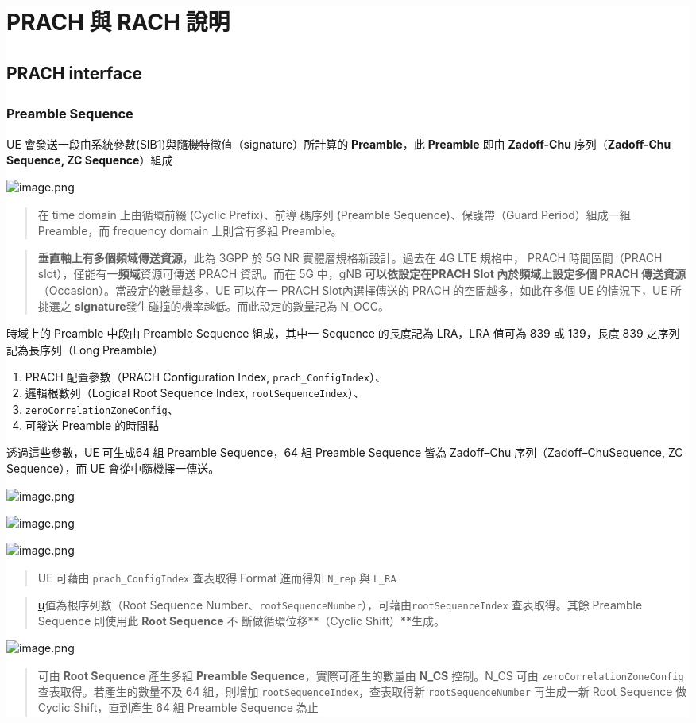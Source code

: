 # PRACH 與 RACH 說明

## PRACH interface

### Preamble Sequence

UE 會發送一段由系統參數(SIB1)與隨機特徵值（signature）所計算的
**Preamble**，此 **Preamble** 即由 **Zadoff-Chu** 序列（**Zadoff-Chu Sequence, ZC Sequence**）組成

![image.png](Review%20RACH%20thesis%20131100983143805cbd46f3b0255919e9/image%201.png)

> 在 time domain 上由循環前綴 (Cyclic Prefix)、前導
碼序列 (Preamble Sequence)、保護帶（Guard Period）組成一組 Preamble，而 frequency
domain 上則含有多組 Preamble。
> 

> **垂直軸上有多個頻域傳送資源**，此為 3GPP 於 5G NR 實體層規格新設計。過去在 4G LTE 規格中， PRACH 時間區間（PRACH slot），僅能有一**頻域**資源可傳送 PRACH 資訊。而在 5G 中，gNB **可以依設定在PRACH Slot 內於頻域上設定多個 PRACH 傳送資源**（Occasion）。當設定的數量越多，UE 可以在一 PRACH Slot內選擇傳送的 PRACH 的空間越多，如此在多個 UE 的情況下，UE 所挑選之 **signature**發生碰撞的機率越低。而此設定的數量記為 N_OCC。
> 

時域上的 Preamble 中段由 Preamble Sequence 組成，其中一 Sequence 的長度記為
LRA，LRA 值可為 839 或 139，長度 839 之序列記為長序列（Long Preamble）

1. PRACH 配置參數（PRACH Configuration Index, `prach_ConfigIndex`）、
2. 邏輯根數列（Logical Root Sequence Index, `rootSequenceIndex`）、
3. `zeroCorrelationZoneConfig`、
4. 可發送 Preamble 的時間點

透過這些參數，UE 可生成64 組 Preamble Sequence，64 組 Preamble Sequence 皆為 Zadoff–Chu 序列（Zadoff–ChuSequence, ZC Sequence），而 UE 會從中隨機擇一傳送。

![image.png](Review%20RACH%20thesis%20131100983143805cbd46f3b0255919e9/image%202.png)

![image.png](Review%20RACH%20thesis%20131100983143805cbd46f3b0255919e9/image%203.png)

![image.png](Review%20RACH%20thesis%20131100983143805cbd46f3b0255919e9/image%204.png)

> UE 可藉由 `prach_ConfigIndex` 查表取得 Format 進而得知
`N_rep` 與 `L_RA`
> 

> [ᶙ](https://zh.wikipedia.org/w/index.php?title=%E1%B6%99&action=edit&redlink=1)值為根序列數（Root Sequence Number、`rootSequenceNumber`），可藉由`rootSequenceIndex` 查表取得。其餘 Preamble Sequence 則使用此 **Root Sequence** 不
斷做循環位移**（Cyclic Shift）**生成。
> 

![image.png](Review%20RACH%20thesis%20131100983143805cbd46f3b0255919e9/image%205.png)

> 可由 **Root Sequence** 產生多組 **Preamble Sequence**，實際可產生的數量由
**N_CS** 控制。N_CS 可由 `zeroCorrelationZoneConfig` 查表取得。若產生的數量不及 64
組，則增加 `rootSequenceIndex`，查表取得新 `rootSequenceNumber` 再生成一新 Root
Sequence 做 Cyclic Shift，直到產生 64 組 Preamble Sequence 為止
> 
